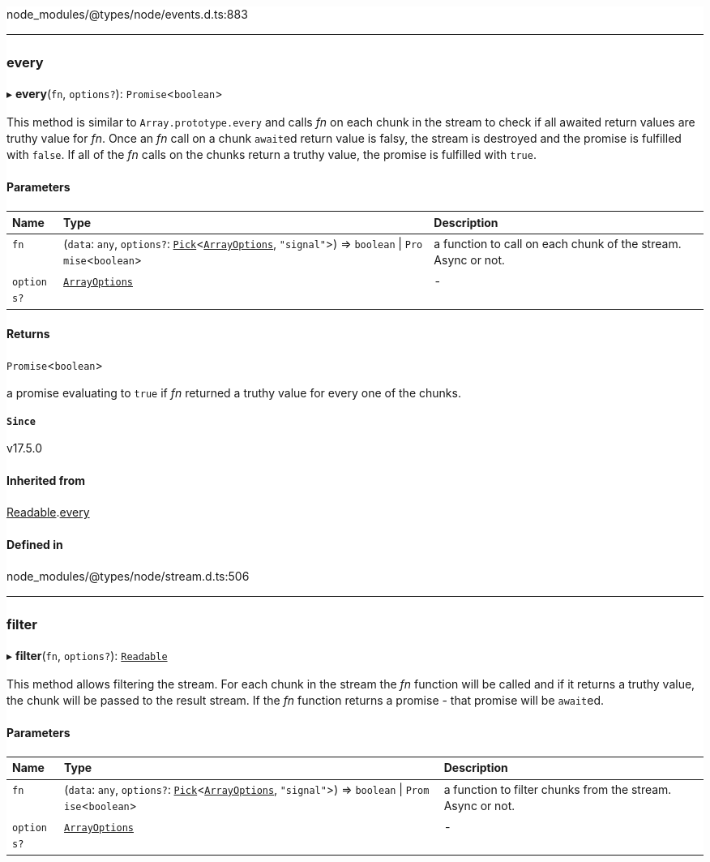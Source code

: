 node_modules/@types/node/events.d.ts:883

___

### every

▸ **every**(`fn`, `options?`): `Promise`\<`boolean`\>

This method is similar to `Array.prototype.every` and calls *fn* on each chunk in the stream
to check if all awaited return values are truthy value for *fn*. Once an *fn* call on a chunk
`await`ed return value is falsy, the stream is destroyed and the promise is fulfilled with `false`.
If all of the *fn* calls on the chunks return a truthy value, the promise is fulfilled with `true`.

#### Parameters

| Name | Type | Description |
| :------ | :------ | :------ |
| `fn` | (`data`: `any`, `options?`: [`Pick`](../modules/internal_.md#pick)\<[`ArrayOptions`](../interfaces/internal_.ArrayOptions.md), ``"signal"``\>) => `boolean` \| `Promise`\<`boolean`\> | a function to call on each chunk of the stream. Async or not. |
| `options?` | [`ArrayOptions`](../interfaces/internal_.ArrayOptions.md) | - |

#### Returns

`Promise`\<`boolean`\>

a promise evaluating to `true` if *fn* returned a truthy value for every one of the chunks.

**`Since`**

v17.5.0

#### Inherited from

[Readable](internal_.Readable.md).[every](internal_.Readable.md#every)

#### Defined in

node_modules/@types/node/stream.d.ts:506

___

### filter

▸ **filter**(`fn`, `options?`): [`Readable`](internal_.Readable.md)

This method allows filtering the stream. For each chunk in the stream the *fn* function will be called
and if it returns a truthy value, the chunk will be passed to the result stream.
If the *fn* function returns a promise - that promise will be `await`ed.

#### Parameters

| Name | Type | Description |
| :------ | :------ | :------ |
| `fn` | (`data`: `any`, `options?`: [`Pick`](../modules/internal_.md#pick)\<[`ArrayOptions`](../interfaces/internal_.ArrayOptions.md), ``"signal"``\>) => `boolean` \| `Promise`\<`boolean`\> | a function to filter chunks from the stream. Async or not. |
| `options?` | [`ArrayOptions`](../interfaces/internal_.ArrayOptions.md) | - |
